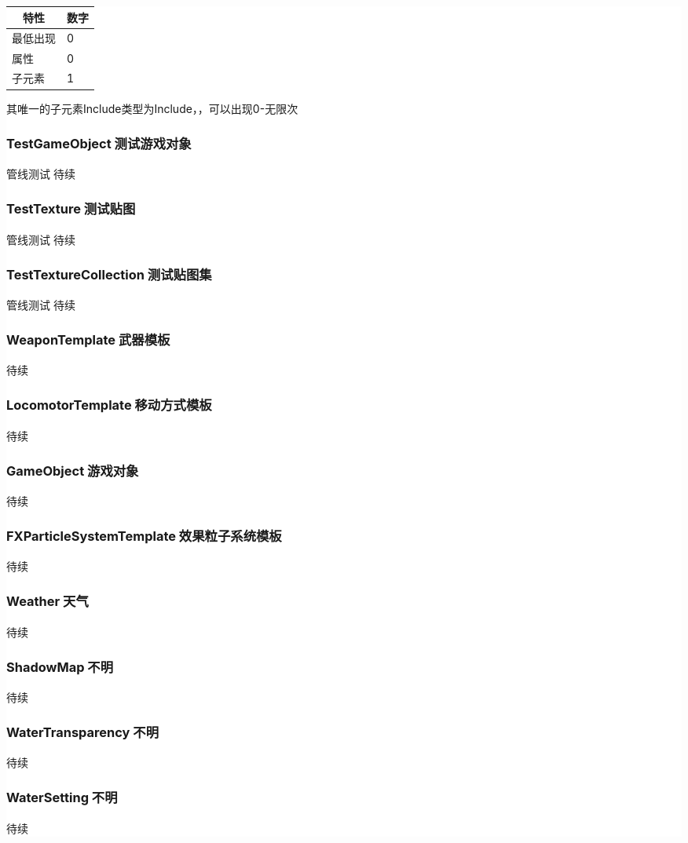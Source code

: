 | 特性     | 数字 |
| -------- | ---- |
| 最低出现 | 0    |
| 属性     | 0    |
| 子元素   | 1    |

其唯一的子元素Include类型为Include，，可以出现0-无限次

### TestGameObject 测试游戏对象

管线测试 待续

### TestTexture 测试贴图

管线测试 待续

### TestTextureCollection 测试贴图集

管线测试 待续

### WeaponTemplate 武器模板

待续

### LocomotorTemplate 移动方式模板

待续

### GameObject 游戏对象

待续

### FXParticleSystemTemplate 效果粒子系统模板

待续

### Weather 天气

待续

### ShadowMap 不明

待续

### WaterTransparency 不明

待续

### WaterSetting 不明

待续
